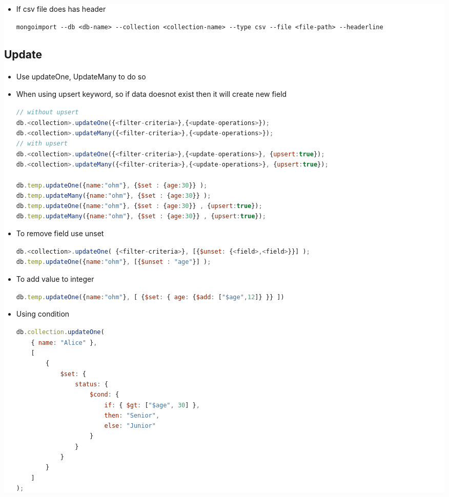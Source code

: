 - If csv file does has header

  ```
  mongoimport --db <db-name> --collection <collection-name> --type csv --file <file-path> --headerline
  ```

## Update

- Use updateOne, UpdateMany to do so
- When using upsert keyword, so if data doesnot exist then it will create new field

  ```js
  // without upsert
  db.<collection>.updateOne({<filter-criteria>},{<update-operations>});
  db.<collection>.updateMany({<filter-criteria>},{<update-operations>});
  // with upsert
  db.<collection>.updateOne({<filter-criteria>},{<update-operations>}, {upsert:true});
  db.<collection>.updateMany({<filter-criteria>},{<update-operations>}, {upsert:true});
  
  db.temp.updateOne({name:"ohm"}, {$set : {age:30}} );
  db.temp.updateMany({name:"ohm"}, {$set : {age:30}} );
  db.temp.updateOne({name:"ohm"}, {$set : {age:30}} , {upsert:true});
  db.temp.updateMany({name:"ohm"}, {$set : {age:30}} , {upsert:true});
  ```

- To remove field use unset

  ```js
  db.<collection>.updateOne( {<filter-criteria>}, [{$unset: {<field>,<field>}}] );
  db.temp.updateOne({name:"ohm"}, [{$unset : "age"}] );
  ```

- To add value to integer

  ```js
  db.temp.updateOne({name:"ohm"}, [ {$set: { age: {$add: ["$age",12]} }} ])
  ```

- Using condition

  ```js
  db.collection.updateOne(
      { name: "Alice" },
      [
          {
              $set: {
                  status: {
                      $cond: {
                          if: { $gt: ["$age", 30] },
                          then: "Senior",
                          else: "Junior"
                      }
                  }
              }
          }
      ]
  );
  ```
